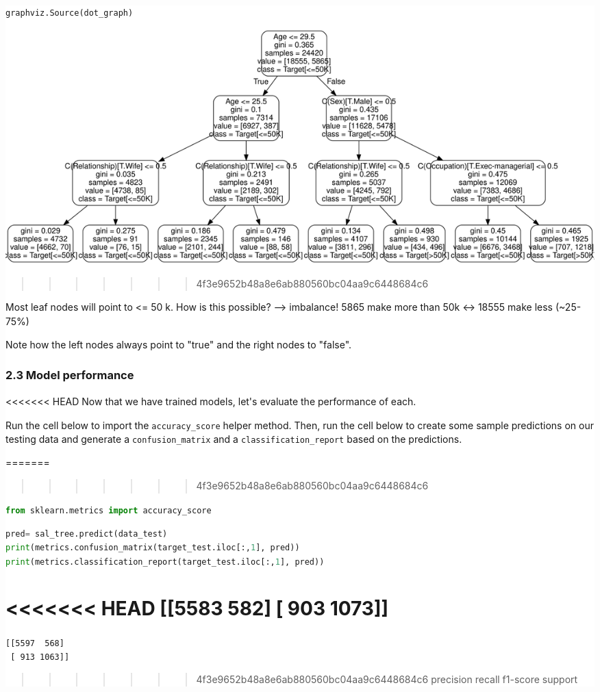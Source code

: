 ```
graphviz.Source(dot_graph)
```




![svg](index_files/index_49_0.svg)


>>>>>>> 4f3e9652b48a8e6ab880560bc04aa9c6448684c6

Most leaf nodes will point to <= 50 k. How is this possible?
--> imbalance! 5865 make more than 50k <-> 18555 make less (~25-75%)

Note how the left nodes always point to "true" and the right nodes to "false".

### 2.3 Model performance

<<<<<<< HEAD
Now that we have trained models, let's evaluate the performance of each.  

Run the cell below to import the `accuracy_score` helper method.  Then, run the cell below to create some sample predictions on our testing data and generate a `confusion_matrix` and a `classification_report` based on the predictions.  

=======
>>>>>>> 4f3e9652b48a8e6ab880560bc04aa9c6448684c6

```python
from sklearn.metrics import accuracy_score
```


```python
pred= sal_tree.predict(data_test)
print(metrics.confusion_matrix(target_test.iloc[:,1], pred))
print(metrics.classification_report(target_test.iloc[:,1], pred))
```

<<<<<<< HEAD
    [[5583  582]
     [ 903 1073]]
=======
    [[5597  568]
     [ 913 1063]]
>>>>>>> 4f3e9652b48a8e6ab880560bc04aa9c6448684c6
                 precision    recall  f1-score   support
    
